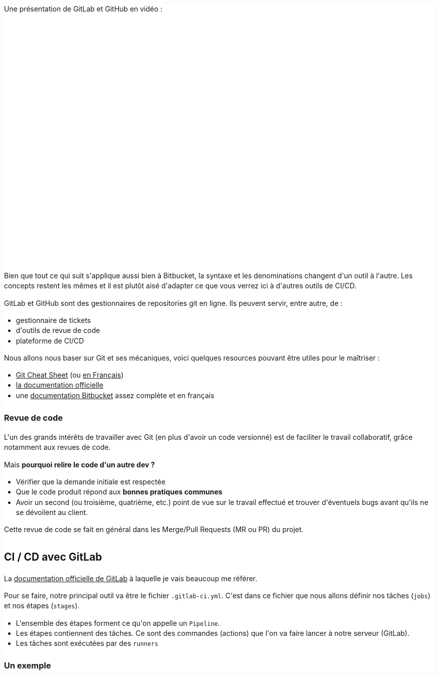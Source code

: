 Une présentation de GitLab et GitHub en vidéo :

<div style="position: relative; padding-bottom: 56.25%; height: 0;"><iframe src="https://www.loom.com/embed/294683a858734af694d4b2edcb68d4c5" frameborder="0" webkitallowfullscreen mozallowfullscreen allowfullscreen style="position: absolute; top: 0; left: 0; width: 100%; height: 100%;"></iframe></div>

Bien que tout ce qui suit s'applique aussi bien à Bitbucket, la syntaxe et les denominations changent d'un outil à l'autre. Les concepts restent les mêmes et il est plutôt aisé d'adapter ce que vous verrez ici à d'autres outils de CI/CD.

GitLab et GitHub sont des gestionnaires de repositories git en ligne. Ils peuvent servir, entre autre, de :

- gestionnaire de tickets
- d'outils de revue de code
- plateforme de CI/CD

Nous allons nous baser sur Git et ses mécaniques, voici quelques resources pouvant être utiles pour le maîtriser :

- [Git Cheat Sheet](https://about.gitlab.com/images/press/git-cheat-sheet.pdf) (ou [en Français](https://github.github.com/training-kit/downloads/fr/github-git-cheat-sheet.pdf))
- [la documentation officielle](https://git-scm.com/docs)
- une [documentation Bitbucket](https://www.atlassian.com/fr/git/tutorials/learn-git-with-bitbucket-cloud) assez complète et en français

### Revue de code

L'un des grands intérêts de travailler avec Git (en plus d'avoir un code versionné) est de faciliter le travail collaboratif, grâce notamment aux revues de code.

Mais **pourquoi relire le code d'un autre dev ?**

- Vérifier que la demande initiale est respectée
- Que le code produit répond aux **bonnes pratiques communes**
- Avoir un second (ou troisième, quatrième, etc.) point de vue sur le travail effectué et trouver d'éventuels bugs avant qu'ils ne se dévoilent au client.

Cette revue de code se fait en général dans les Merge/Pull Requests (MR ou PR) du projet.

## CI / CD avec GitLab

La [documentation officielle de GitLab](https://docs.gitlab.com/ee/ci/introduction/index.html) à laquelle je vais beaucoup me référer.

Pour se faire, notre principal outil va être le fichier `.gitlab-ci.yml`. C'est dans ce fichier que nous allons définir nos tâches (`jobs`) et nos étapes (`stages`).

- L'ensemble des étapes forment ce qu'on appelle un `Pipeline`.
- Les étapes contiennent des tâches. Ce sont des commandes (actions) que l'on va faire lancer à notre serveur (GitLab).
- Les tâches sont exécutées par des `runners`

### Un exemple
